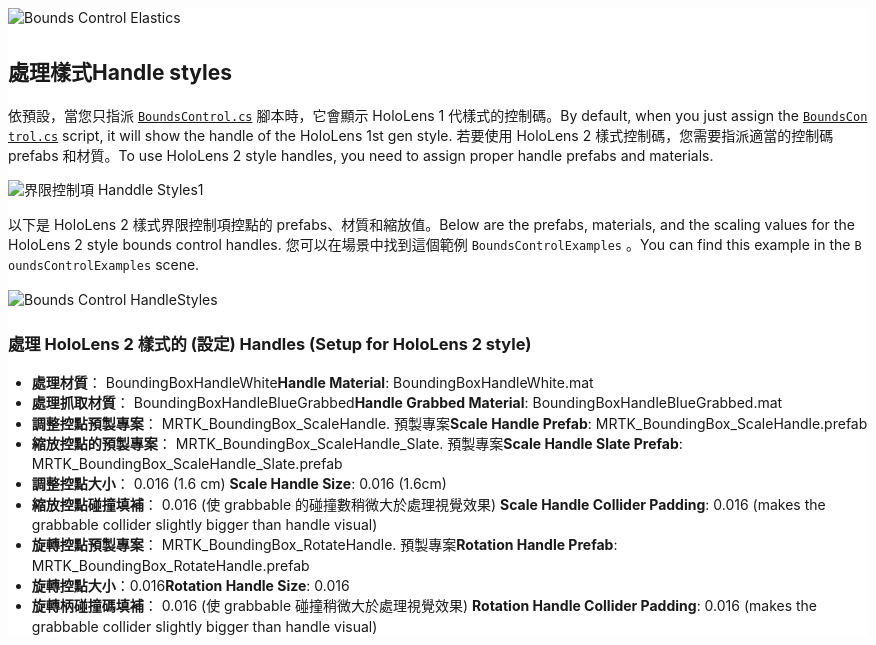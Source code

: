 <img src="../images/bounds-control/MRTK_BoundsControl_Elastics.png" width="450" alt="Bounds Control Elastics">

## <a name="handle-styles"></a><span data-ttu-id="436ca-245">處理樣式</span><span class="sxs-lookup"><span data-stu-id="436ca-245">Handle styles</span></span>

<span data-ttu-id="436ca-246">依預設，當您只指派 [`BoundsControl.cs`](xref:Microsoft.MixedReality.Toolkit.UI.BoundsControl) 腳本時，它會顯示 HoloLens 1 代樣式的控制碼。</span><span class="sxs-lookup"><span data-stu-id="436ca-246">By default, when you just assign the [`BoundsControl.cs`](xref:Microsoft.MixedReality.Toolkit.UI.BoundsControl) script, it will show the handle of the HoloLens 1st gen style.</span></span> <span data-ttu-id="436ca-247">若要使用 HoloLens 2 樣式控制碼，您需要指派適當的控制碼 prefabs 和材質。</span><span class="sxs-lookup"><span data-stu-id="436ca-247">To use HoloLens 2 style handles, you need to assign proper handle prefabs and materials.</span></span>

![界限控制項 Handdle Styles1](../images/bounds-control/MRTK_BoundsControl_HandleStyles1.png)

<span data-ttu-id="436ca-249">以下是 HoloLens 2 樣式界限控制項控點的 prefabs、材質和縮放值。</span><span class="sxs-lookup"><span data-stu-id="436ca-249">Below are the prefabs, materials, and the scaling values for the HoloLens 2 style bounds control handles.</span></span> <span data-ttu-id="436ca-250">您可以在場景中找到這個範例 `BoundsControlExamples` 。</span><span class="sxs-lookup"><span data-stu-id="436ca-250">You can find this example in the `BoundsControlExamples` scene.</span></span>

<img src="../images/bounds-control/MRTK_BoundsControl_HandleStyles2.png" width="450" alt="Bounds Control HandleStyles ">

### <a name="handles-setup-for-hololens-2-style"></a><span data-ttu-id="436ca-251">處理 HoloLens 2 樣式的 (設定) </span><span class="sxs-lookup"><span data-stu-id="436ca-251">Handles (Setup for HoloLens 2 style)</span></span>

* <span data-ttu-id="436ca-252">**處理材質**： BoundingBoxHandleWhite</span><span class="sxs-lookup"><span data-stu-id="436ca-252">**Handle Material**: BoundingBoxHandleWhite.mat</span></span>
* <span data-ttu-id="436ca-253">**處理抓取材質**： BoundingBoxHandleBlueGrabbed</span><span class="sxs-lookup"><span data-stu-id="436ca-253">**Handle Grabbed Material**: BoundingBoxHandleBlueGrabbed.mat</span></span>
* <span data-ttu-id="436ca-254">**調整控點預製專案**： MRTK_BoundingBox_ScaleHandle. 預製專案</span><span class="sxs-lookup"><span data-stu-id="436ca-254">**Scale Handle Prefab**: MRTK_BoundingBox_ScaleHandle.prefab</span></span>
* <span data-ttu-id="436ca-255">**縮放控點的預製專案**： MRTK_BoundingBox_ScaleHandle_Slate. 預製專案</span><span class="sxs-lookup"><span data-stu-id="436ca-255">**Scale Handle Slate Prefab**: MRTK_BoundingBox_ScaleHandle_Slate.prefab</span></span>
* <span data-ttu-id="436ca-256">**調整控點大小**： 0.016 (1.6 cm) </span><span class="sxs-lookup"><span data-stu-id="436ca-256">**Scale Handle Size**: 0.016 (1.6cm)</span></span>
* <span data-ttu-id="436ca-257">**縮放控點碰撞填補**： 0.016 (使 grabbable 的碰撞數稍微大於處理視覺效果) </span><span class="sxs-lookup"><span data-stu-id="436ca-257">**Scale Handle Collider Padding**: 0.016 (makes the grabbable collider slightly bigger than handle visual)</span></span>
* <span data-ttu-id="436ca-258">**旋轉控點預製專案**： MRTK_BoundingBox_RotateHandle. 預製專案</span><span class="sxs-lookup"><span data-stu-id="436ca-258">**Rotation Handle Prefab**: MRTK_BoundingBox_RotateHandle.prefab</span></span>
* <span data-ttu-id="436ca-259">**旋轉控點大小**：0.016</span><span class="sxs-lookup"><span data-stu-id="436ca-259">**Rotation Handle Size**: 0.016</span></span>
* <span data-ttu-id="436ca-260">**旋轉柄碰撞碼填補**： 0.016 (使 grabbable 碰撞稍微大於處理視覺效果) </span><span class="sxs-lookup"><span data-stu-id="436ca-260">**Rotation Handle Collider Padding**: 0.016 (makes the grabbable collider slightly bigger than handle visual)</span></span>
